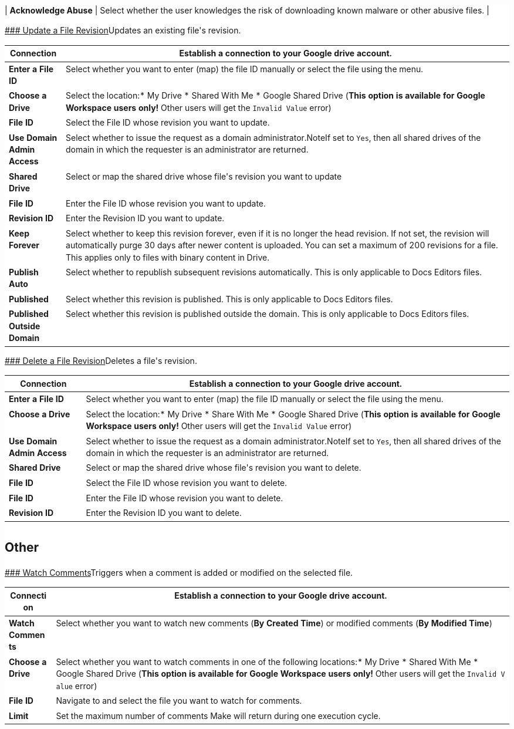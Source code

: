 | **Acknowledge Abuse** | Select whether the user knowledges the risk of downloading known malware or other abusive files. |

[### Update a File Revision](#update-a-file-revision_body)Updates an existing file's revision.



| **Connection** | Establish a connection to your Google drive account. |
| --- | --- |
| **Enter a File ID** | Select whether you want to enter (map) the file ID manually or select the file using the menu. |
| **Choose a Drive** | Select the location:* My Drive * Shared With Me * Google Shared Drive (**This option is available for Google Workspace users only!** Other users will get the `Invalid Value` error) |
| **File ID** | Select the File ID whose revision you want to update. |
| **Use Domain Admin Access** | Select whether to issue the request as a domain administrator.NoteIf set to `Yes`, then all shared drives of the domain in which the requester is an administrator are returned. |
| **Shared Drive** | Select or map the shared drive whose file's revision you want to update |
| **File ID** | Enter the File ID whose revision you want to update. |
| **Revision ID** | Enter the Revision ID you want to update. |
| **Keep Forever** | Select whether to keep this revision forever, even if it is no longer the head revision. If not set, the revision will automatically purge 30 days after newer content is uploaded. You can set a maximum of 200 revisions for a file. This applies only to files with binary content in Drive. |
| **Publish Auto** | Select whether to republish subsequent revisions automatically. This is only applicable to Docs Editors files. |
| **Published** | Select whether this revision is published. This is only applicable to Docs Editors files. |
| **Published Outside Domain** | Select whether this revision is published outside the domain. This is only applicable to Docs Editors files. |

[### Delete a File Revision](#delete-a-file-revision_body)Deletes a file's revision.



| **Connection** | Establish a connection to your Google drive account. |
| --- | --- |
| **Enter a File ID** | Select whether you want to enter (map) the file ID manually or select the file using the menu. |
| **Choose a Drive** | Select the location:* My Drive * Share With Me * Google Shared Drive (**This option is available for Google Workspace users only!** Other users will get the `Invalid Value` error) |
| **Use Domain Admin Access** | Select whether to issue the request as a domain administrator.NoteIf set to `Yes`, then all shared drives of the domain in which the requester is an administrator are returned. |
| **Shared Drive** | Select or map the shared drive whose file's revision you want to delete. |
| **File ID** | Select the File ID whose revision you want to delete. |
| **File ID** | Enter the File ID whose revision you want to delete. |
| **Revision ID** | Enter the Revision ID you want to delete. |

Other
-----

[### Watch Comments](#watch-comments-968239_body)Triggers when a comment is added or modified on the selected file.



| **Connection** | Establish a connection to your Google drive account. |
| --- | --- |
| **Watch Comments** | Select whether you want to watch new comments (**By Created Time**) or modified comments (**By Modified Time**) |
| **Choose a Drive** | Select whether you want to watch comments in one of the following locations:* My Drive * Shared With Me * Google Shared Drive (**This option is available for Google Workspace users only!** Other users will get the `Invalid Value` error) |
| **File ID** | Navigate to and select the file you want to watch for comments. |
| **Limit** | Set the maximum number of comments Make will return during one execution cycle. |
